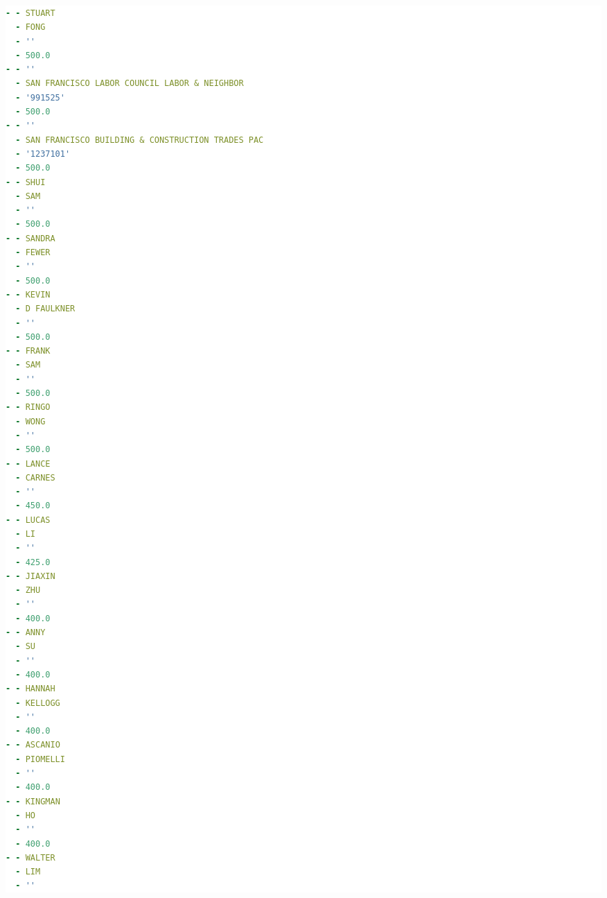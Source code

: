 ```yaml
- - STUART
  - FONG
  - ''
  - 500.0
- - ''
  - SAN FRANCISCO LABOR COUNCIL LABOR & NEIGHBOR
  - '991525'
  - 500.0
- - ''
  - SAN FRANCISCO BUILDING & CONSTRUCTION TRADES PAC
  - '1237101'
  - 500.0
- - SHUI
  - SAM
  - ''
  - 500.0
- - SANDRA
  - FEWER
  - ''
  - 500.0
- - KEVIN
  - D FAULKNER
  - ''
  - 500.0
- - FRANK
  - SAM
  - ''
  - 500.0
- - RINGO
  - WONG
  - ''
  - 500.0
- - LANCE
  - CARNES
  - ''
  - 450.0
- - LUCAS
  - LI
  - ''
  - 425.0
- - JIAXIN
  - ZHU
  - ''
  - 400.0
- - ANNY
  - SU
  - ''
  - 400.0
- - HANNAH
  - KELLOGG
  - ''
  - 400.0
- - ASCANIO
  - PIOMELLI
  - ''
  - 400.0
- - KINGMAN
  - HO
  - ''
  - 400.0
- - WALTER
  - LIM
  - ''
```